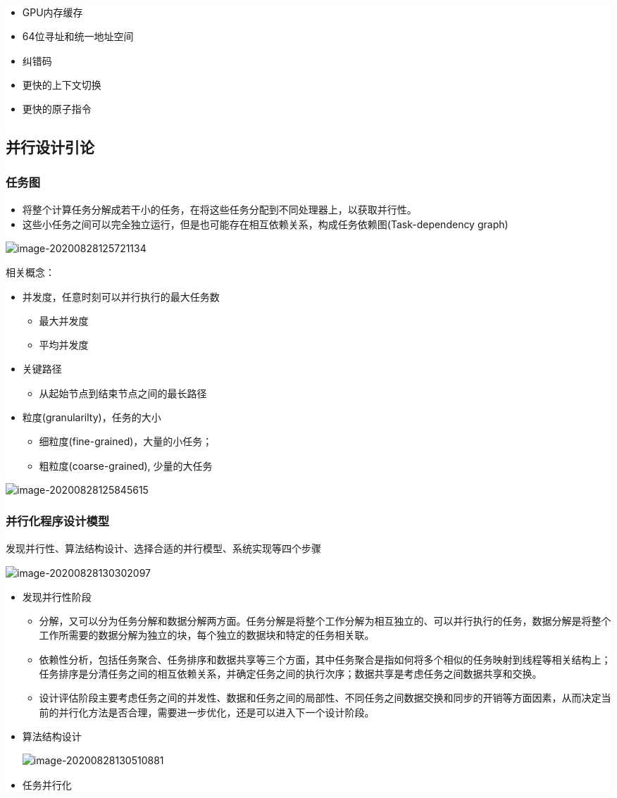 * GPU内存缓存

* 64位寻址和统一地址空间

* 纠错码

* 更快的上下文切换

* 更快的原子指令

## 并行设计引论

### 任务图

* 将整个计算任务分解成若干小的任务，在将这些任务分配到不同处理器上，以获取并行性。
* 这些小任务之间可以完全独立运行，但是也可能存在相互依赖关系，构成任务依赖图(Task-dependency graph)

![image-20200828125721134](https://gitee.com/wei_yang_song/image-resources/raw/master/img/2020082812-57-21-5d8ea8239842c05a5ac121c22860f8b1-image-20200828125721134-90c48a.png)

相关概念：

* 并发度，任意时刻可以并行执行的最大任务数

  * 最大并发度

  * 平均并发度

* 关键路径
  * 从起始节点到结束节点之间的最长路径

* 粒度(granularilty)，任务的大小

  * 细粒度(fine-grained)，大量的小任务；

  * 粗粒度(coarse-grained), 少量的大任务

![image-20200828125845615](https://gitee.com/wei_yang_song/image-resources/raw/master/img/2020082812-58-45-285ff4495142362005dd93af808b9722-image-20200828125845615-e097a2.png)

### 并行化程序设计模型

发现并行性、算法结构设计、选择合适的并行模型、系统实现等四个步骤

![image-20200828130302097](https://gitee.com/wei_yang_song/image-resources/raw/master/img/2020082813-03-02-bce07755251ac87966ad2d38148d03cb-image-20200828130302097-4d5067.png)

* 发现并行性阶段

  * 分解，又可以分为任务分解和数据分解两方面。任务分解是将整个工作分解为相互独立的、可以并行执行的任务，数据分解是将整个工作所需要的数据分解为独立的块，每个独立的数据块和特定的任务相关联。

  * 依赖性分析，包括任务聚合、任务排序和数据共享等三个方面，其中任务聚合是指如何将多个相似的任务映射到线程等相关结构上；任务排序是分清任务之间的相互依赖关系，并确定任务之间的执行次序；数据共享是考虑任务之间数据共享和交换。

  * 设计评估阶段主要考虑任务之间的并发性、数据和任务之间的局部性、不同任务之间数据交换和同步的开销等方面因素，从而决定当前的并行化方法是否合理，需要进一步优化，还是可以进入下一个设计阶段。

* 算法结构设计

  ![image-20200828130510881](https://gitee.com/wei_yang_song/image-resources/raw/master/img/2020082813-05-10-2e2aa22f715232566b4d95e85f404bd4-image-20200828130510881-29c6f9.png)

* 任务并行化
